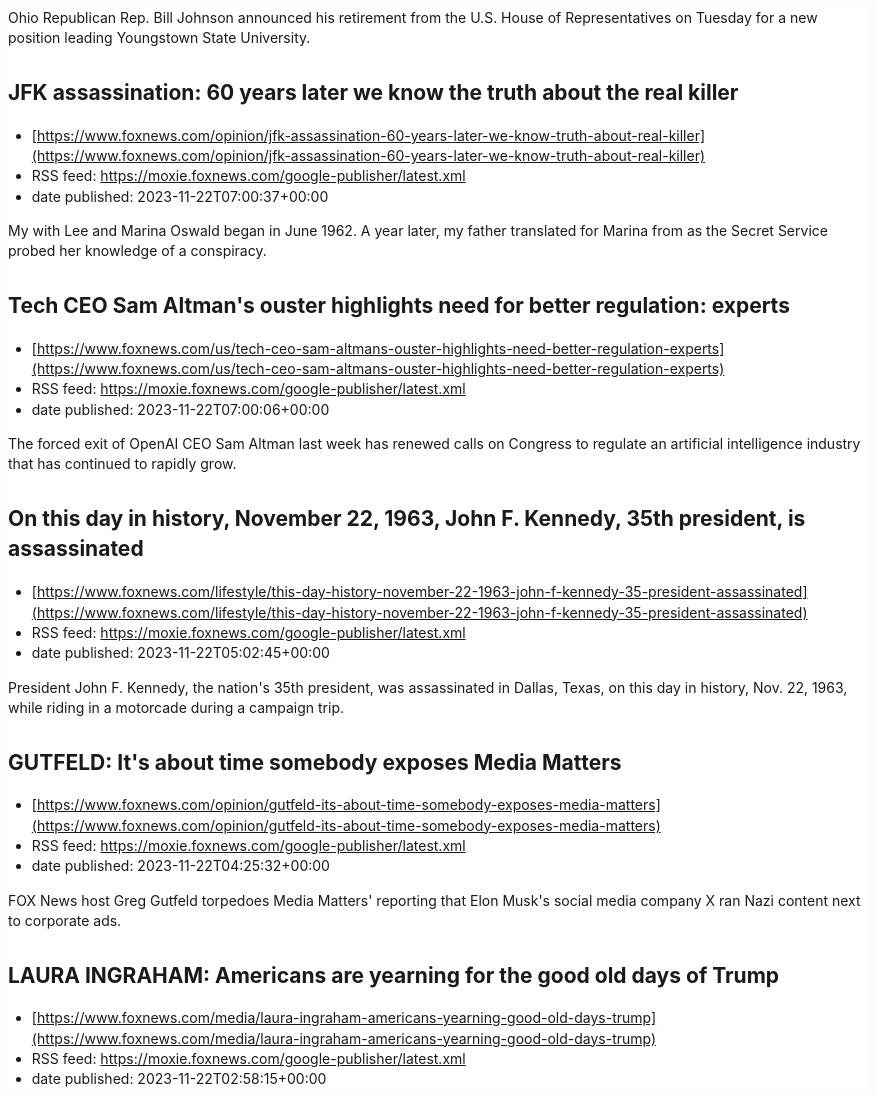 Ohio Republican Rep. Bill Johnson announced his retirement from the U.S. House of Representatives on Tuesday for a new position leading Youngstown State University.

## JFK assassination: 60 years later we know the truth about the real killer
 - [https://www.foxnews.com/opinion/jfk-assassination-60-years-later-we-know-truth-about-real-killer](https://www.foxnews.com/opinion/jfk-assassination-60-years-later-we-know-truth-about-real-killer)
 - RSS feed: https://moxie.foxnews.com/google-publisher/latest.xml
 - date published: 2023-11-22T07:00:37+00:00

My with Lee and Marina Oswald began in June 1962. A year later, my father translated for Marina from as the Secret Service probed her knowledge of a conspiracy.

## Tech CEO Sam Altman's ouster highlights need for better regulation: experts
 - [https://www.foxnews.com/us/tech-ceo-sam-altmans-ouster-highlights-need-better-regulation-experts](https://www.foxnews.com/us/tech-ceo-sam-altmans-ouster-highlights-need-better-regulation-experts)
 - RSS feed: https://moxie.foxnews.com/google-publisher/latest.xml
 - date published: 2023-11-22T07:00:06+00:00

The forced exit of OpenAI CEO Sam Altman last week has renewed calls on Congress to regulate an artificial intelligence industry that has continued to rapidly grow.

## On this day in history, November 22, 1963, John F. Kennedy, 35th president, is assassinated
 - [https://www.foxnews.com/lifestyle/this-day-history-november-22-1963-john-f-kennedy-35-president-assassinated](https://www.foxnews.com/lifestyle/this-day-history-november-22-1963-john-f-kennedy-35-president-assassinated)
 - RSS feed: https://moxie.foxnews.com/google-publisher/latest.xml
 - date published: 2023-11-22T05:02:45+00:00

President John F. Kennedy, the nation&apos;s 35th president, was assassinated in Dallas, Texas, on this day in history, Nov. 22, 1963, while riding in a motorcade during a campaign trip.

## GUTFELD: It's about time somebody exposes Media Matters
 - [https://www.foxnews.com/opinion/gutfeld-its-about-time-somebody-exposes-media-matters](https://www.foxnews.com/opinion/gutfeld-its-about-time-somebody-exposes-media-matters)
 - RSS feed: https://moxie.foxnews.com/google-publisher/latest.xml
 - date published: 2023-11-22T04:25:32+00:00

FOX News host Greg Gutfeld torpedoes Media Matters&apos; reporting that Elon Musk&apos;s social media company X ran Nazi content next to corporate ads.

## LAURA INGRAHAM: Americans are yearning for the good old days of Trump
 - [https://www.foxnews.com/media/laura-ingraham-americans-yearning-good-old-days-trump](https://www.foxnews.com/media/laura-ingraham-americans-yearning-good-old-days-trump)
 - RSS feed: https://moxie.foxnews.com/google-publisher/latest.xml
 - date published: 2023-11-22T02:58:15+00:00
